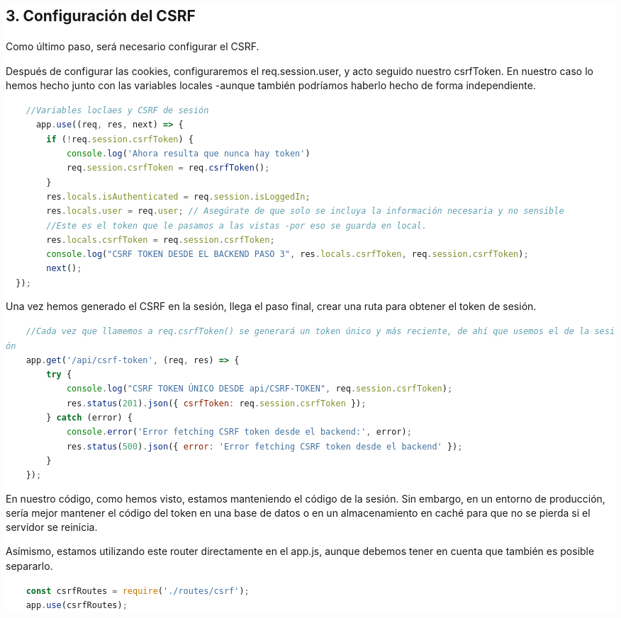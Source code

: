 
## 3. Configuración del CSRF

Como último paso, será necesario configurar el CSRF. 

Después de configurar las cookies, configuraremos el req.session.user, y acto seguido nuestro csrfToken. En nuestro caso lo hemos hecho junto con las variables locales -aunque también podríamos haberlo hecho de forma independiente. 


```javascript
    //Variables loclaes y CSRF de sesión
      app.use((req, res, next) => {
        if (!req.session.csrfToken) {
            console.log('Ahora resulta que nunca hay token')
            req.session.csrfToken = req.csrfToken();
        }
        res.locals.isAuthenticated = req.session.isLoggedIn;
        res.locals.user = req.user; // Asegúrate de que solo se incluya la información necesaria y no sensible
        //Este es el token que le pasamos a las vistas -por eso se guarda en local.
        res.locals.csrfToken = req.session.csrfToken;
        console.log("CSRF TOKEN DESDE EL BACKEND PASO 3", res.locals.csrfToken, req.session.csrfToken);
        next();
  });

```
Una vez hemos generado el CSRF en la sesión, llega el paso final, crear una ruta para obtener el token de sesión. 

```javascript
    //Cada vez que llamemos a req.csrfToken() se generará un token único y más reciente, de ahí que usemos el de la sesión
    app.get('/api/csrf-token', (req, res) => {
        try {
            console.log("CSRF TOKEN ÚNICO DESDE api/CSRF-TOKEN", req.session.csrfToken);
            res.status(201).json({ csrfToken: req.session.csrfToken });
        } catch (error) {
            console.error('Error fetching CSRF token desde el backend:', error);
            res.status(500).json({ error: 'Error fetching CSRF token desde el backend' });
        }
    });
```

En nuestro código, como hemos visto, estamos manteniendo el código de la sesión. Sin embargo, en un entorno de producción, sería mejor mantener el código del token en una base de datos o en un almacenamiento en caché para que no se pierda si el servidor se reinicia.

Asímismo, estamos utilizando este router directamente en el app.js, aunque debemos tener en cuenta que también es posible separarlo.

```javascript
    const csrfRoutes = require('./routes/csrf');
    app.use(csrfRoutes);
```
